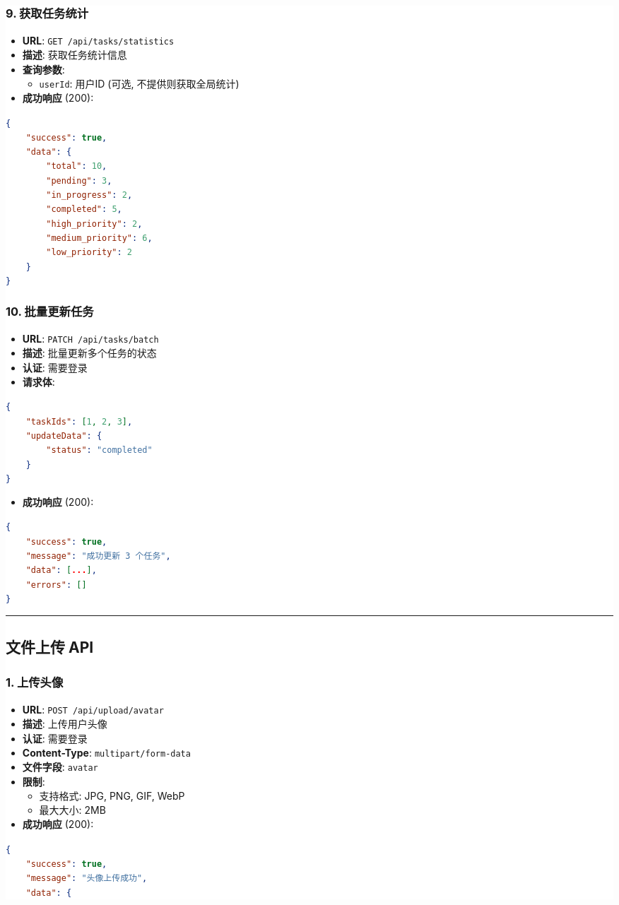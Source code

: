 ### 9. 获取任务统计
- **URL**: `GET /api/tasks/statistics`
- **描述**: 获取任务统计信息
- **查询参数**:
  - `userId`: 用户ID (可选, 不提供则获取全局统计)
- **成功响应** (200):
```json
{
    "success": true,
    "data": {
        "total": 10,
        "pending": 3,
        "in_progress": 2,
        "completed": 5,
        "high_priority": 2,
        "medium_priority": 6,
        "low_priority": 2
    }
}
```

### 10. 批量更新任务
- **URL**: `PATCH /api/tasks/batch`
- **描述**: 批量更新多个任务的状态
- **认证**: 需要登录
- **请求体**:
```json
{
    "taskIds": [1, 2, 3],
    "updateData": {
        "status": "completed"
    }
}
```
- **成功响应** (200):
```json
{
    "success": true,
    "message": "成功更新 3 个任务",
    "data": [...],
    "errors": []
}
```

---

## 文件上传 API

### 1. 上传头像
- **URL**: `POST /api/upload/avatar`
- **描述**: 上传用户头像
- **认证**: 需要登录
- **Content-Type**: `multipart/form-data`
- **文件字段**: `avatar`
- **限制**:
  - 支持格式: JPG, PNG, GIF, WebP
  - 最大大小: 2MB
- **成功响应** (200):
```json
{
    "success": true,
    "message": "头像上传成功",
    "data": {
```